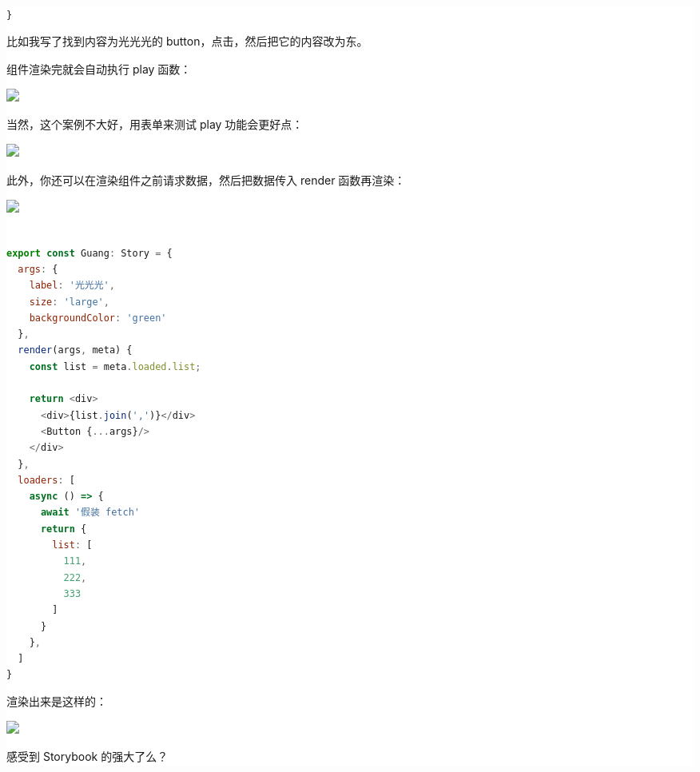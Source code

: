 ```javascript
}
```

比如我写了找到内容为光光光的 button，点击，然后把它的内容改为东。

组件渲染完就会自动执行 play 函数：

![](https://p6-juejin.byteimg.com/tos-cn-i-k3u1fbpfcp/baa2cb424b4f4f4f93df1c89f601050f~tplv-k3u1fbpfcp-jj-mark:0:0:0:0:q75.image#?w=2118&h=1124&s=371545&e=gif&f=25&b=fefefe)

当然，这个案例不大好，用表单来测试 play 功能会更好点：

![](https://p3-juejin.byteimg.com/tos-cn-i-k3u1fbpfcp/83554b55732749849d741ca0252b20c2~tplv-k3u1fbpfcp-jj-mark:0:0:0:0:q75.image#?w=1282&h=918&s=358839&e=gif&f=22&b=fdfdfd)

此外，你还可以在渲染组件之前请求数据，然后把数据传入 render 函数再渲染：

![](https://p3-juejin.byteimg.com/tos-cn-i-k3u1fbpfcp/3df784c1627645b6af384024b90ee7a8~tplv-k3u1fbpfcp-jj-mark:0:0:0:0:q75.image#?w=734&h=948&s=114335&e=png&b=1f1f1f)

```javascript

export const Guang: Story = {
  args: {
    label: '光光光',
    size: 'large',
    backgroundColor: 'green'
  },
  render(args, meta) {
    const list = meta.loaded.list;

    return <div>
      <div>{list.join(',')}</div>
      <Button {...args}/>
    </div>
  },
  loaders: [
    async () => {
      await '假装 fetch'
      return {
        list: [
          111,
          222,
          333
        ]
      }
    },
  ]
}
```

渲染出来是这样的：

![](https://p6-juejin.byteimg.com/tos-cn-i-k3u1fbpfcp/d086821cc0d846369e206b138364de3c~tplv-k3u1fbpfcp-jj-mark:0:0:0:0:q75.image#?w=1810&h=858&s=122949&e=png&b=ffffff)

感受到 Storybook 的强大了么？
